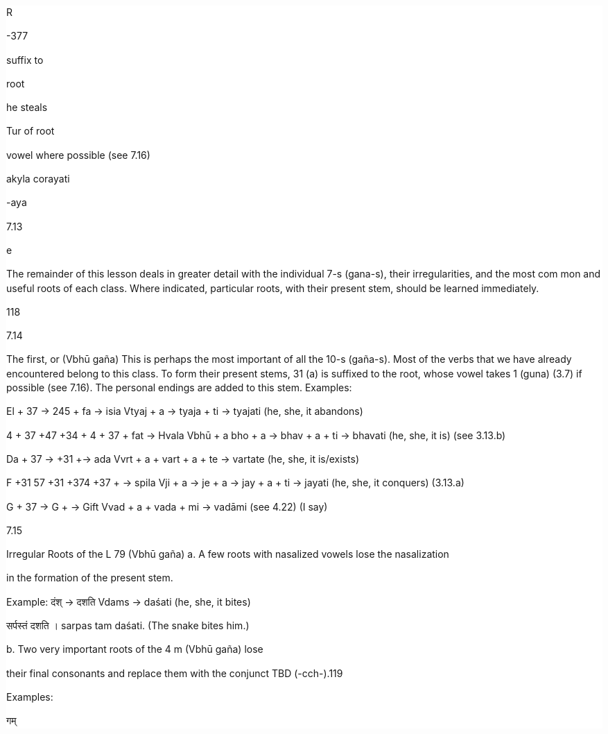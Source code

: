 R

-377

suffix to

root

he steals

Tur of root

vowel where possible (see 7.16)

akyla corayati

-aya

7.13

e

The remainder of this lesson deals in greater detail with the individual 7-s (gana-s), their irregularities, and the most com mon and useful roots of each class. Where indicated, particular roots, with their present stem, should be learned immediately.

118

7.14

The first, or (Vbhū gaña) This is perhaps the most important of all the 10-s (gaña-s). Most of the verbs that we have already encountered belong to this class. To form their present stems, 31 (a) is suffixed to the root, whose vowel takes 1 (guna) (3.7) if possible (see 7.16). The personal endings are added to this stem. Examples:

El + 37 → 245 + fa → isia Vtyaj + a → tyaja + ti → tyajati (he, she, it abandons)

4 + 37 +47 +34 + 4 + 37 + fat → Hvala Vbhū + a bho + a → bhav + a + ti → bhavati (he, she, it is) (see 3.13.b)

Da + 37 → +31 +→ ada Vvrt + a + vart + a + te → vartate (he, she, it is/exists)

F +31 57 +31 +374 +37 + → spila Vji + a → je + a → jay + a + ti → jayati (he, she, it conquers) (3.13.a)

G + 37 → G + → Gift Vvad + a + vada + mi → vadāmi (see 4.22) (I say)

7.15

Irregular Roots of the L 79 (Vbhū gaña) a. A few roots with nasalized vowels lose the nasalization

in the formation of the present stem.

Example: दंश् → दशति Vdams → daśati (he, she, it bites)

सर्पस्तं दशति । sarpas tam daśati. (The snake bites him.)

b. Two very important roots of the 4 m (Vbhū gaña) lose

their final consonants and replace them with the conjunct TBD (-cch-).119

Examples:

गम्
